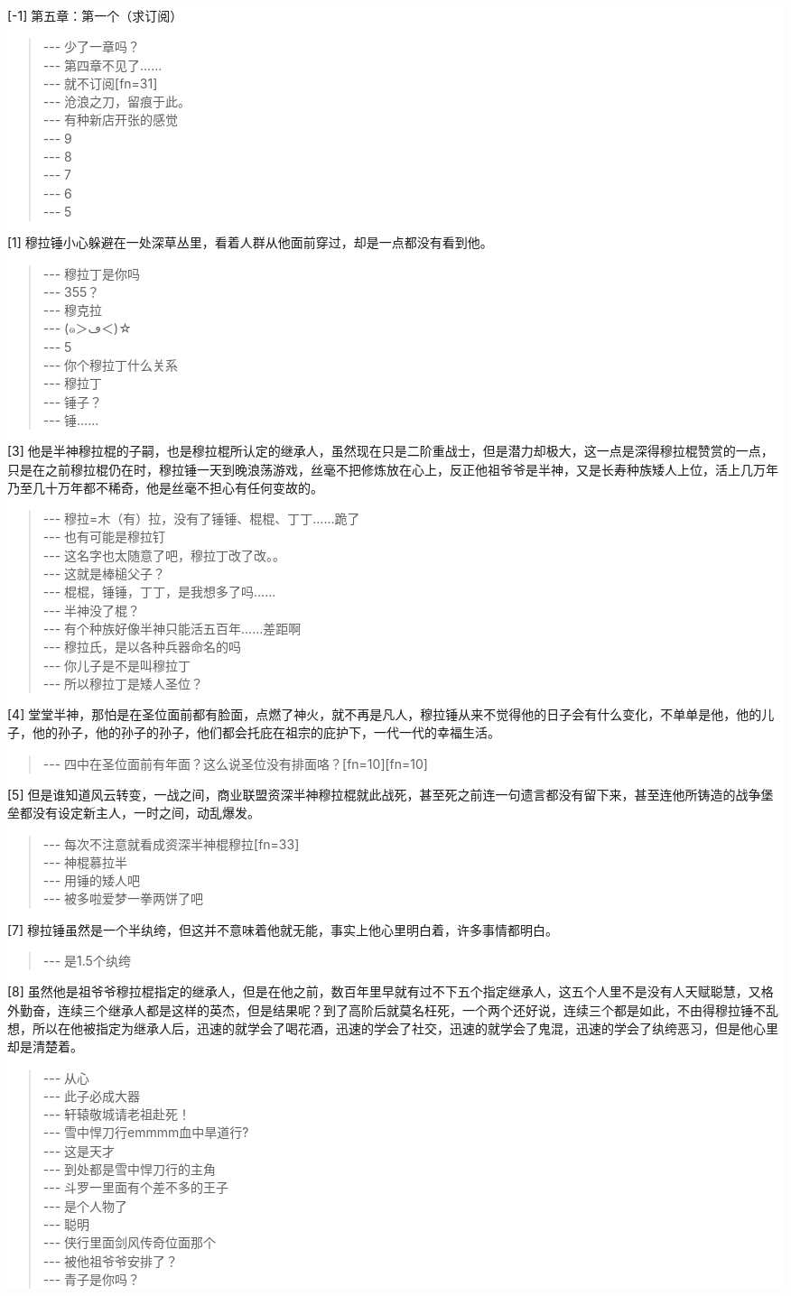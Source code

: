 
[-1] 第五章：第一个（求订阅）
>--- 少了一章吗？<br>
>--- 第四章不见了......<br>
>--- 就不订阅[fn=31]<br>
>--- 沧浪之刀，留痕于此。<br>
>--- 有种新店开张的感觉<br>
>--- 9<br>
>--- 8<br>
>--- 7<br>
>--- 6<br>
>--- 5<br>

[1] 穆拉锤小心躲避在一处深草丛里，看着人群从他面前穿过，却是一点都没有看到他。
>--- 穆拉丁是你吗<br>
>--- 355？<br>
>--- 穆克拉<br>
>--- (๑＞ڡ＜)☆<br>
>--- 5<br>
>--- 你个穆拉丁什么关系<br>
>--- 穆拉丁<br>
>--- 锤子？<br>
>--- 锤……<br>

[3] 他是半神穆拉棍的子嗣，也是穆拉棍所认定的继承人，虽然现在只是二阶重战士，但是潜力却极大，这一点是深得穆拉棍赞赏的一点，只是在之前穆拉棍仍在时，穆拉锤一天到晚浪荡游戏，丝毫不把修炼放在心上，反正他祖爷爷是半神，又是长寿种族矮人上位，活上几万年乃至几十万年都不稀奇，他是丝毫不担心有任何变故的。
>--- 穆拉=木（有）拉，没有了锤锤、棍棍、丁丁……跪了<br>
>--- 也有可能是穆拉钉<br>
>--- 这名字也太随意了吧，穆拉丁改了改。。<br>
>--- 这就是棒槌父子？<br>
>--- 棍棍，锤锤，丁丁，是我想多了吗……<br>
>--- 半神没了棍？<br>
>--- 有个种族好像半神只能活五百年……差距啊<br>
>--- 穆拉氏，是以各种兵器命名的吗<br>
>--- 你儿子是不是叫穆拉丁<br>
>--- 所以穆拉丁是矮人圣位？<br>

[4] 堂堂半神，那怕是在圣位面前都有脸面，点燃了神火，就不再是凡人，穆拉锤从来不觉得他的日子会有什么变化，不单单是他，他的儿子，他的孙子，他的孙子的孙子，他们都会托庇在祖宗的庇护下，一代一代的幸福生活。
>--- 四中在圣位面前有年面？这么说圣位没有排面咯？[fn=10][fn=10]<br>

[5] 但是谁知道风云转变，一战之间，商业联盟资深半神穆拉棍就此战死，甚至死之前连一句遗言都没有留下来，甚至连他所铸造的战争堡垒都没有设定新主人，一时之间，动乱爆发。
>--- 每次不注意就看成资深半神棍穆拉[fn=33]<br>
>--- 神棍慕拉半<br>
>--- 用锤的矮人吧<br>
>--- 被多啦爱梦一拳两饼了吧<br>

[7] 穆拉锤虽然是一个半纨绔，但这并不意味着他就无能，事实上他心里明白着，许多事情都明白。
>--- 是1.5个纨绔<br>

[8] 虽然他是祖爷爷穆拉棍指定的继承人，但是在他之前，数百年里早就有过不下五个指定继承人，这五个人里不是没有人天赋聪慧，又格外勤奋，连续三个继承人都是这样的英杰，但是结果呢？到了高阶后就莫名枉死，一个两个还好说，连续三个都是如此，不由得穆拉锤不乱想，所以在他被指定为继承人后，迅速的就学会了喝花酒，迅速的学会了社交，迅速的就学会了鬼混，迅速的学会了纨绔恶习，但是他心里却是清楚着。
>--- 从心<br>
>--- 此子必成大器<br>
>--- 轩辕敬城请老祖赴死！<br>
>--- 雪中悍刀行emmmm血中旱道行?<br>
>--- 这是天才<br>
>--- 到处都是雪中悍刀行的主角<br>
>--- 斗罗一里面有个差不多的王子<br>
>--- 是个人物了<br>
>--- 聪明<br>
>--- 侠行里面剑风传奇位面那个<br>
>--- 被他祖爷爷安排了？<br>
>--- 青子是你吗？<br>
